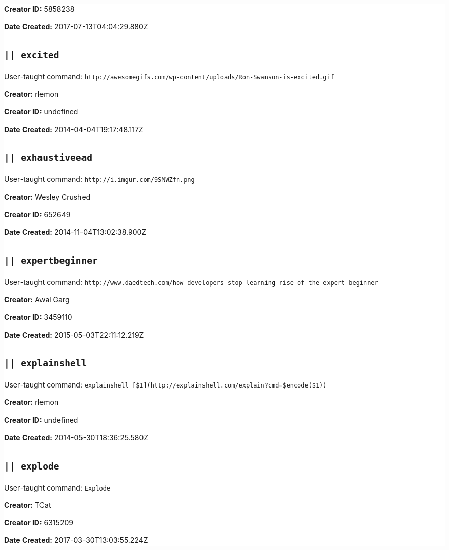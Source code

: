**Creator ID:** 5858238

**Date Created:** 2017-07-13T04:04:29.880Z


## `|| excited`

User-taught command: `http://awesomegifs.com/wp-content/uploads/Ron-Swanson-is-excited.gif`

**Creator:** rlemon

**Creator ID:** undefined

**Date Created:** 2014-04-04T19:17:48.117Z


## `|| exhaustiveead`

User-taught command: `http://i.imgur.com/9SNWZfn.png`

**Creator:** Wesley Crushed

**Creator ID:** 652649

**Date Created:** 2014-11-04T13:02:38.900Z


## `|| expertbeginner`

User-taught command: `http://www.daedtech.com/how-developers-stop-learning-rise-of-the-expert-beginner`

**Creator:** Awal Garg

**Creator ID:** 3459110

**Date Created:** 2015-05-03T22:11:12.219Z


## `|| explainshell`

User-taught command: `explainshell [$1](http://explainshell.com/explain?cmd=$encode($1))`

**Creator:** rlemon

**Creator ID:** undefined

**Date Created:** 2014-05-30T18:36:25.580Z


## `|| explode`

User-taught command: `Explode`

**Creator:** TCat

**Creator ID:** 6315209

**Date Created:** 2017-03-30T13:03:55.224Z
